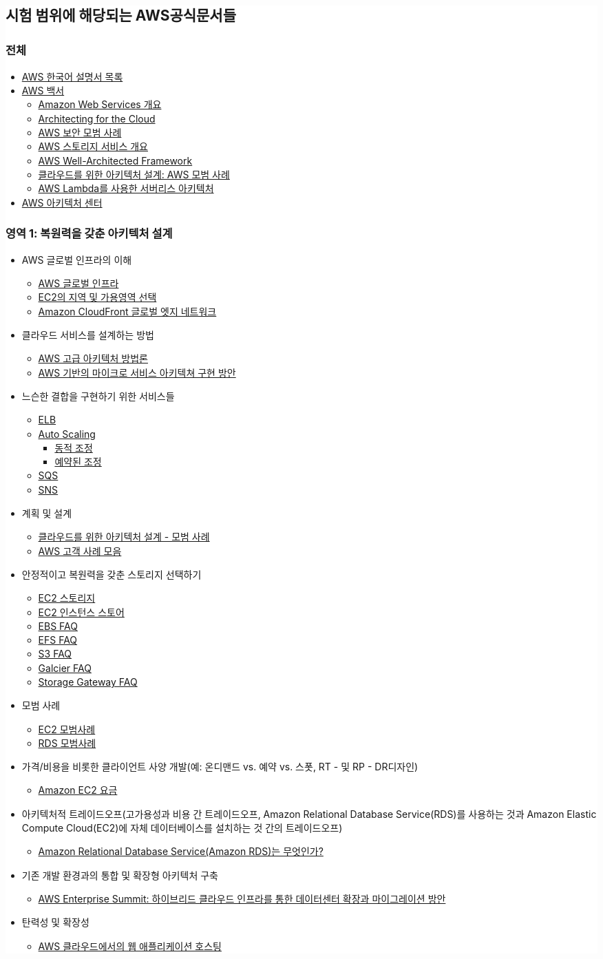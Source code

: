 ## 시험 범위에 해당되는 AWS공식문서들

### 전체
- [AWS 한국어 설명서 목록](https://aws.amazon.com/ko/blogs/korea/ko-documentation/)
- [AWS 백서](https://aws.amazon.com/ko/whitepapers/)
  - [Amazon Web Services 개요](https://d1.awsstatic.com/International/ko_KR/whitepapers/aws-overview.pdf)
  - [Architecting for the Cloud](https://d1.awsstatic.com/whitepapers/AWS_Cloud_Best_Practices.pdf)
  - [AWS 보안 모범 사례](https://d1.awsstatic.com/whitepapers/Security/AWS_Security_Best_Practices.pdf)
  - [AWS 스토리지 서비스 개요](https://d1.awsstatic.com/whitepapers/Storage/AWS%20Storage%20Services%20Whitepaper-v9.pdf)
  - [AWS Well-Architected Framework](https://aws.amazon.com/ko/architecture/well-architected/)
  - [클라우드를 위한 아키텍처 설계: AWS 모범 사례](https://d1.awsstatic.com/whitepapers/AWS_Cloud_Best_Practices.pdf)
  - [AWS Lambda를 사용한 서버리스 아키텍처](https://d1.awsstatic.com/whitepapers/serverless-architectures-with-aws-lambda.pdf)
- [AWS 아키텍처 센터](https://aws.amazon.com/ko/architecture/)


### 영역 1: 복원력을 갖춘 아키텍처 설계
- AWS 글로벌 인프라의 이해
  - [AWS 글로벌 인프라](https://aws.amazon.com/ko/about-aws/global-infrastructure/)
  - [EC2의 지역 및 가용영역 선택](http://docs.aws.amazon.com/ko_kr/AWSEC2/latest/UserGuide/using-regions-availability-zones.html)
  - [Amazon CloudFront 글로벌 엣지 네트워크](https://aws.amazon.com/ko/cloudfront/details/)
- 클라우드 서비스를 설계하는 방법
  - [AWS 고급 아키텍처 방법론](http://www.slideshare.net/awskorea/aws-cloud-track-2-advanced)
  - [AWS 기반의 마이크로 서비스 아키텍쳐 구현 방안](http://www.slideshare.net/awskorea/micro-service-oriented-architecture-on-aws-piljoong-kim)
- 느슨한 결합을 구현하기 위한 서비스들
  - [ELB](https://aws.amazon.com/ko/elasticloadbalancing/faqs/)
  - [Auto Scaling](https://aws.amazon.com/ko/autoscaling/faqs/)
    - [동적 조정](https://docs.aws.amazon.com/ko_kr/autoscaling/ec2/userguide/as-scale-based-on-demand.html)
    - [예약된 조정](https://docs.aws.amazon.com/ko_kr/autoscaling/ec2/userguide/schedule_time.html)
  - [SQS](https://aws.amazon.com/ko/sqs/faqs/)
  - [SNS](https://aws.amazon.com/ko/sns/faqs/)
- 계획 및 설계
  - [클라우드를 위한 아키텍처 설계 - 모범 사례](https://amz.kr/pdf/Architecture_Best_Practices_draft-KR.pdf)
  - [AWS 고객 사례 모음](https://www.awsseoul.kr/images/content/aws-korea-customer-cases-2016.pdf) 
- 안정적이고 복원력을 갖춘 스토리지 선택하기
  - [EC2 스토리지](https://docs.aws.amazon.com/ko_kr/AWSEC2/latest/UserGuide/Storage.html)
  - [EC2 인스턴스 스토어](https://docs.aws.amazon.com/ko_kr/AWSEC2/latest/UserGuide/InstanceStorage.html)
  - [EBS FAQ](https://aws.amazon.com/ko/ebs/faqs/)
  - [EFS FAQ](https://aws.amazon.com/ko/efs/faq/)
  - [S3 FAQ](https://aws.amazon.com/ko/s3/faqs/)
  - [Galcier FAQ](https://aws.amazon.com/ko/glacier/faqs/)
  - [Storage Gateway FAQ](https://aws.amazon.com/ko/storagegateway/faqs/)

- 모범 사례
  - [EC2 모범사례](http://docs.aws.amazon.com/ko_kr/AWSEC2/latest/UserGuide/ec2-best-practices.html)
  - [RDS 모범사례](http://docs.aws.amazon.com/ko_kr/AmazonRDS/latest/UserGuide/CHAP_BestPractices.html)
- 가격/비용을 비롯한 클라이언트 사양 개발(예: 온디맨드 vs. 예약 vs. 스폿, RT  - 및 RP  - DR디자인)
  - [Amazon EC2 요금](https://aws.amazon.com/ko/ec2/pricing/)
- 아키텍처적 트레이드오프(고가용성과 비용 간 트레이드오프, Amazon Relational Database Service(RDS)를 사용하는 것과 Amazon Elastic Compute Cloud(EC2)에 자체 데이터베이스를 설치하는 것 간의 트레이드오프)
  - [Amazon Relational Database Service(Amazon RDS)는 무엇인가?](http://docs.aws.amazon.com/ko_kr/AmazonRDS/latest/UserGuide/Welcome.html)
- 기존 개발 환경과의 통합 및 확장형 아키텍처 구축
  - [AWS Enterprise Summit: 하이브리드 클라우드 인프라를 통한 데이터센터 확장과 마이그레이션 방안](http://www.slideshare.net/awskorea/aws-enterprise-summit-67243885)
- 탄력성 및 확장성
  - [AWS 클라우드에서의 웹 애플리케이션 호스팅](http://d0.awsstatic.com/whitepapers/International/ko/AWS_Web_Hosting_Best_Practices_05252010.pdf)